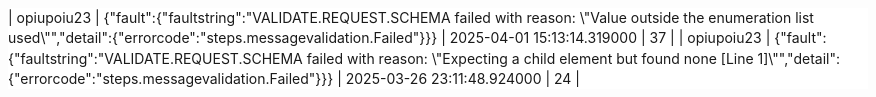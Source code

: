 | opiupoiu23 | {"fault":{"faultstring":"VALIDATE.REQUEST.SCHEMA failed with reason: \\"Value outside the enumeration list used\\"","detail":{"errorcode":"steps.messagevalidation.Failed"}}}                                                                                                                                                                                                                                                                                                                                                                                                                                                                                                                                                                                                                                                                                                                                                                                                                                                                                                                                                                                                                                                                                                                                                                                                                                                                                                                                                                                                                                                                                                                                                                                                                                                                                                                                                                                                                                                                                                                                                                                                                                                                                                                                                                                                                                                                                                                                                                                                                                                                                                                                                                                                                                                                                                | 2025-04-01 15:13:14.319000 | 37    |
| opiupoiu23 | {"fault":{"faultstring":"VALIDATE.REQUEST.SCHEMA failed with reason: \\"Expecting a child element but found none \[Line 1\]\\"","detail":{"errorcode":"steps.messagevalidation.Failed"}}}                                                                                                                                                                                                                                                                                                                                                                                                                                                                                                                                                                                                                                                                                                                                                                                                                                                                                                                                                                                                                                                                                                                                                                                                                                                                                                                                                                                                                                                                                                                                                                                                                                                                                                                                                                                                                                                                                                                                                                                                                                                                                                                                                                                                                                                                                                                                                                                                                                                                                                                                                                                                                                                                                    | 2025-03-26 23:11:48.924000 | 24    |